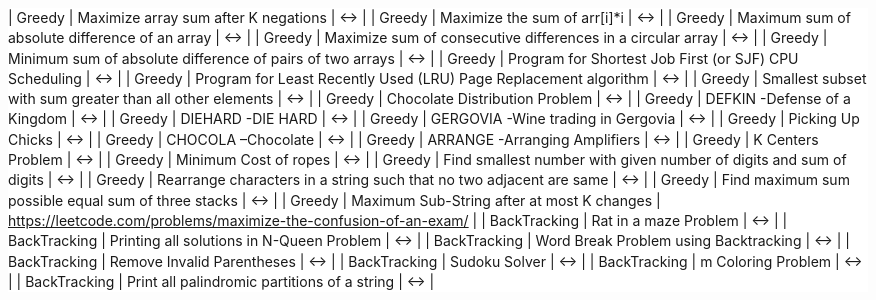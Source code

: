 | Greedy                       | Maximize array sum after K negations                                                                 | <->                                                                      |
| Greedy                       | Maximize the sum of arr[i]*i                                                                         | <->                                                                      |
| Greedy                       | Maximum sum of absolute difference of an array                                                       | <->                                                                      |
| Greedy                       | Maximize sum of consecutive differences in a circular array                                          | <->                                                                      |
| Greedy                       | Minimum sum of absolute difference of pairs of two arrays                                            | <->                                                                      |
| Greedy                       | Program for Shortest Job First (or SJF) CPU Scheduling                                               | <->                                                                      |
| Greedy                       | Program for Least Recently Used (LRU) Page Replacement algorithm                                     | <->                                                                      |
| Greedy                       | Smallest subset with sum greater than all other elements                                             | <->                                                                      |
| Greedy                       | Chocolate Distribution Problem                                                                       | <->                                                                      |
| Greedy                       | DEFKIN -Defense of a Kingdom                                                                         | <->                                                                      |
| Greedy                       | DIEHARD -DIE HARD                                                                                    | <->                                                                      |
| Greedy                       | GERGOVIA -Wine trading in Gergovia                                                                   | <->                                                                      |
| Greedy                       | Picking Up Chicks                                                                                    | <->                                                                      |
| Greedy                       | CHOCOLA –Chocolate                                                                                   | <->                                                                      |
| Greedy                       | ARRANGE -Arranging Amplifiers                                                                        | <->                                                                      |
| Greedy                       | K Centers Problem                                                                                    | <->                                                                      |
| Greedy                       | Minimum Cost of ropes                                                                                | <->                                                                      |
| Greedy                       | Find smallest number with given number of digits and sum of digits                                   | <->                                                                      |
| Greedy                       | Rearrange characters in a string such that no two adjacent are same                                  | <->                                                                      |
| Greedy                       | Find maximum sum possible equal sum of three stacks                                                  | <->                                                                      |
|                       Greedy | Maximum Sub-String after at most K changes                                                           | https://leetcode.com/problems/maximize-the-confusion-of-an-exam/         |
| BackTracking                 | Rat in a maze Problem                                                                                | <->                                                                      |
| BackTracking                 | Printing all solutions in N-Queen Problem                                                            | <->                                                                      |
| BackTracking                 | Word Break Problem using Backtracking                                                                | <->                                                                      |
| BackTracking                 | Remove Invalid Parentheses                                                                           | <->                                                                      |
| BackTracking                 | Sudoku Solver                                                                                        | <->                                                                      |
| BackTracking                 | m Coloring Problem                                                                                   | <->                                                                      |
| BackTracking                 | Print all palindromic partitions of a string                                                         | <->                                                                      |